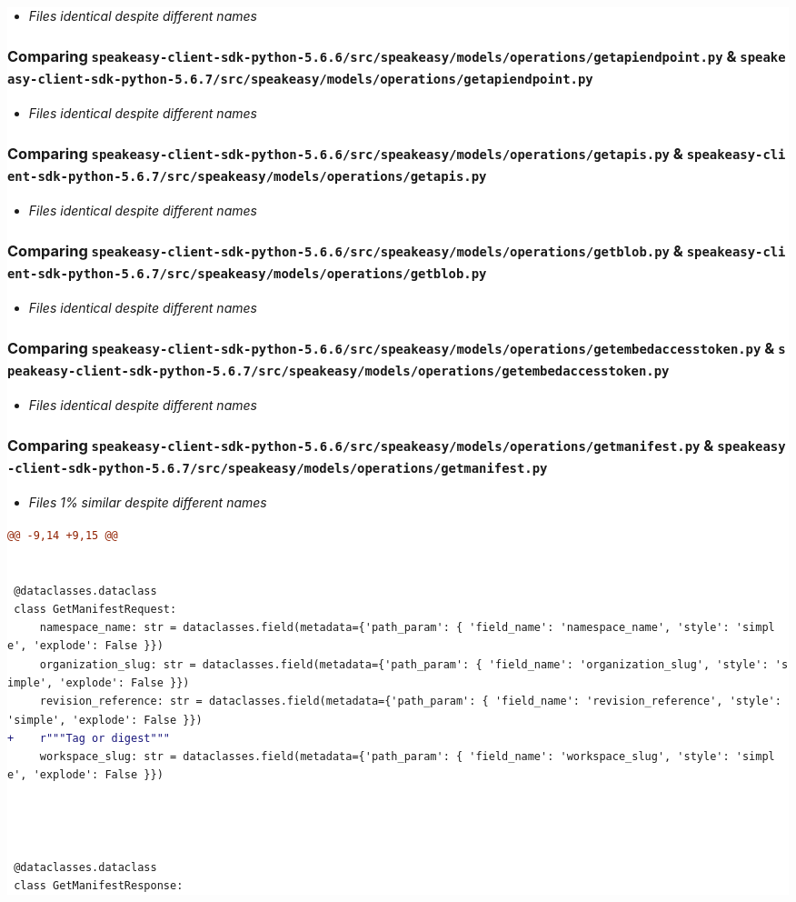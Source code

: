  * *Files identical despite different names*

### Comparing `speakeasy-client-sdk-python-5.6.6/src/speakeasy/models/operations/getapiendpoint.py` & `speakeasy-client-sdk-python-5.6.7/src/speakeasy/models/operations/getapiendpoint.py`

 * *Files identical despite different names*

### Comparing `speakeasy-client-sdk-python-5.6.6/src/speakeasy/models/operations/getapis.py` & `speakeasy-client-sdk-python-5.6.7/src/speakeasy/models/operations/getapis.py`

 * *Files identical despite different names*

### Comparing `speakeasy-client-sdk-python-5.6.6/src/speakeasy/models/operations/getblob.py` & `speakeasy-client-sdk-python-5.6.7/src/speakeasy/models/operations/getblob.py`

 * *Files identical despite different names*

### Comparing `speakeasy-client-sdk-python-5.6.6/src/speakeasy/models/operations/getembedaccesstoken.py` & `speakeasy-client-sdk-python-5.6.7/src/speakeasy/models/operations/getembedaccesstoken.py`

 * *Files identical despite different names*

### Comparing `speakeasy-client-sdk-python-5.6.6/src/speakeasy/models/operations/getmanifest.py` & `speakeasy-client-sdk-python-5.6.7/src/speakeasy/models/operations/getmanifest.py`

 * *Files 1% similar despite different names*

```diff
@@ -9,14 +9,15 @@
 
 
 @dataclasses.dataclass
 class GetManifestRequest:
     namespace_name: str = dataclasses.field(metadata={'path_param': { 'field_name': 'namespace_name', 'style': 'simple', 'explode': False }})
     organization_slug: str = dataclasses.field(metadata={'path_param': { 'field_name': 'organization_slug', 'style': 'simple', 'explode': False }})
     revision_reference: str = dataclasses.field(metadata={'path_param': { 'field_name': 'revision_reference', 'style': 'simple', 'explode': False }})
+    r"""Tag or digest"""
     workspace_slug: str = dataclasses.field(metadata={'path_param': { 'field_name': 'workspace_slug', 'style': 'simple', 'explode': False }})
     
 
 
 
 @dataclasses.dataclass
 class GetManifestResponse:
```
